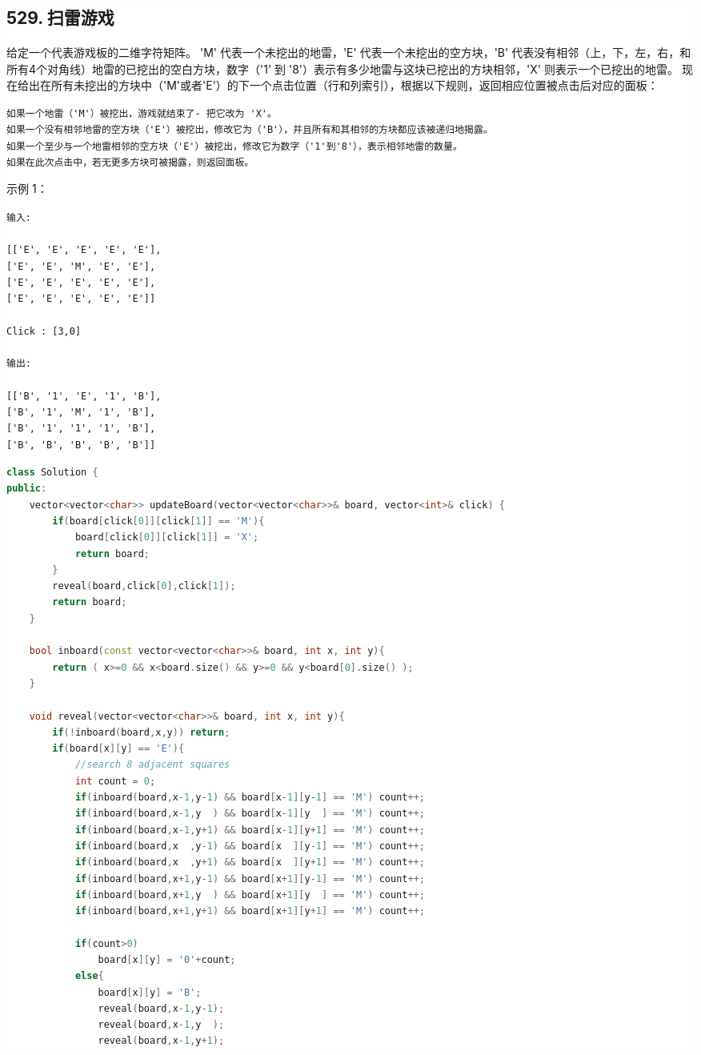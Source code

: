 ## 529. 扫雷游戏

给定一个代表游戏板的二维字符矩阵。 'M' 代表一个未挖出的地雷，'E' 代表一个未挖出的空方块，'B' 代表没有相邻（上，下，左，右，和所有4个对角线）地雷的已挖出的空白方块，数字（'1' 到 '8'）表示有多少地雷与这块已挖出的方块相邻，'X' 则表示一个已挖出的地雷。
现在给出在所有未挖出的方块中（'M'或者'E'）的下一个点击位置（行和列索引），根据以下规则，返回相应位置被点击后对应的面板：

    如果一个地雷（'M'）被挖出，游戏就结束了- 把它改为 'X'。
    如果一个没有相邻地雷的空方块（'E'）被挖出，修改它为（'B'），并且所有和其相邻的方块都应该被递归地揭露。
    如果一个至少与一个地雷相邻的空方块（'E'）被挖出，修改它为数字（'1'到'8'），表示相邻地雷的数量。
    如果在此次点击中，若无更多方块可被揭露，则返回面板。

示例 1：

    输入: 

    [['E', 'E', 'E', 'E', 'E'],
    ['E', 'E', 'M', 'E', 'E'],
    ['E', 'E', 'E', 'E', 'E'],
    ['E', 'E', 'E', 'E', 'E']]

    Click : [3,0]

    输出: 

    [['B', '1', 'E', '1', 'B'],
    ['B', '1', 'M', '1', 'B'],
    ['B', '1', '1', '1', 'B'],
    ['B', 'B', 'B', 'B', 'B']]


```CPP
class Solution {
public:
    vector<vector<char>> updateBoard(vector<vector<char>>& board, vector<int>& click) {
        if(board[click[0]][click[1]] == 'M'){
            board[click[0]][click[1]] = 'X';
            return board;
        }
        reveal(board,click[0],click[1]);
        return board;
    }

    bool inboard(const vector<vector<char>>& board, int x, int y){
        return ( x>=0 && x<board.size() && y>=0 && y<board[0].size() );
    }

    void reveal(vector<vector<char>>& board, int x, int y){
        if(!inboard(board,x,y)) return;
        if(board[x][y] == 'E'){
            //search 8 adjacent squares
            int count = 0;
            if(inboard(board,x-1,y-1) && board[x-1][y-1] == 'M') count++;
            if(inboard(board,x-1,y  ) && board[x-1][y  ] == 'M') count++;
            if(inboard(board,x-1,y+1) && board[x-1][y+1] == 'M') count++;
            if(inboard(board,x  ,y-1) && board[x  ][y-1] == 'M') count++;
            if(inboard(board,x  ,y+1) && board[x  ][y+1] == 'M') count++;
            if(inboard(board,x+1,y-1) && board[x+1][y-1] == 'M') count++;
            if(inboard(board,x+1,y  ) && board[x+1][y  ] == 'M') count++;
            if(inboard(board,x+1,y+1) && board[x+1][y+1] == 'M') count++;

            if(count>0)
                board[x][y] = '0'+count;
            else{
                board[x][y] = 'B';
                reveal(board,x-1,y-1);
                reveal(board,x-1,y  );
                reveal(board,x-1,y+1);
```